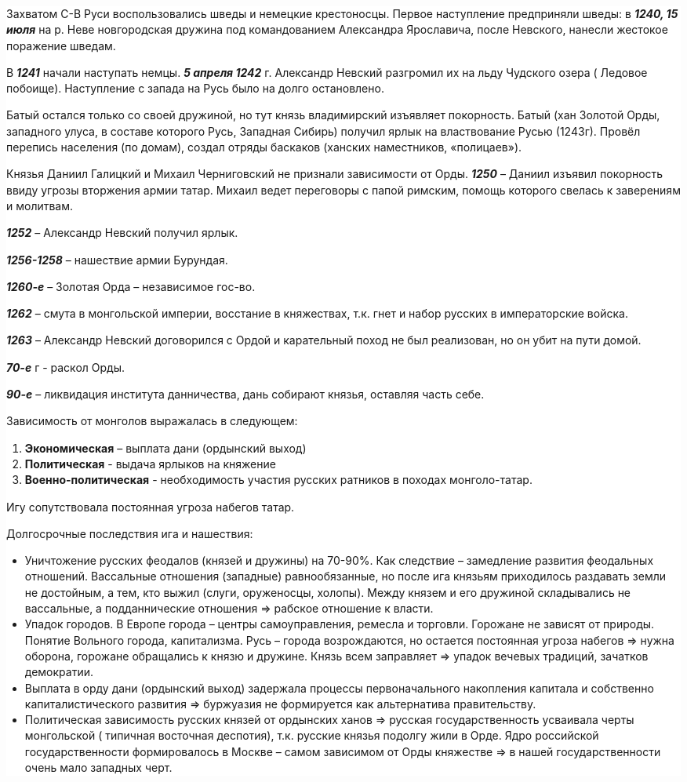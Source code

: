 Захватом С-В Руси воспользовались шведы и немецкие крестоносцы. Первое наступление предприняли шведы: в **_1240, 15
июля_** на р. Неве новгородская дружина под командованием Александра Ярославича, после Невского, нанесли жестокое
поражение шведам.

В **_1241_** начали наступать немцы. **_5 апреля 1242_** г. Александр Невский разгромил их на льду Чудского озера (
Ледовое побоище). Наступление с запада на Русь было на долго остановлено.

Батый остался только со своей дружиной, но тут князь владимирский изъявляет покорность. Батый (хан Золотой Орды,
западного улуса, в составе которого Русь, Западная Сибирь) получил ярлык на властвование Русью (1243г). Провёл перепись
населения (по домам), создал отряды баскаков (ханских наместников, «полицаев»).

Князья Даниил Галицкий и Михаил Черниговский не признали зависимости от Орды. **_1250_** – Даниил изъявил покорность
ввиду угрозы вторжения армии татар. Михаил ведет переговоры с папой римским, помощь которого свелась к заверениям и
молитвам.

**_1252_** – Александр Невский получил ярлык.

**_1256-1258_** – нашествие армии Бурундая.

**_1260-е_** – Золотая Орда – независимое гос-во.

**_1262_** – смута в монгольской империи, восстание в княжествах, т.к. гнет и набор русских в императорские войска.

**_1263_** – Александр Невский договорился с Ордой и карательный поход не был реализован, но он убит на пути домой.

**_70-е_** г - раскол Орды.

**_90-е_** – ликвидация института данничества, дань собирают князья, оставляя часть себе.

Зависимость от монголов выражалась в следующем:

1. **Экономическая** – выплата дани (ордынский выход)
2. **Политическая** - выдача ярлыков на княжение
3. **Военно-политическая** - необходимость участия русских ратников в походах монголо-татар.

Игу сопутствовала постоянная угроза набегов татар.

Долгосрочные последствия ига и нашествия:

* Уничтожение русских феодалов (князей и дружины) на 70-90%. Как следствие – замедление развития феодальных отношений.
  Вассальные отношения (западные) равнообязанные, но после ига князьям приходилось раздавать земли не достойным, а тем,
  кто выжил (слуги, оруженосцы, холопы). Между князем и его дружиной складывались не вассальные, а подданнические
  отношения => рабское отношение к власти.
* Упадок городов. В Европе города – центры самоуправления, ремесла и торговли. Горожане не зависят от природы. Понятие
  Вольного города, капитализма. Русь – города возрождаются, но остается постоянная угроза набегов => нужна оборона,
  горожане обращались к князю и дружине. Князь всем заправляет => упадок вечевых традиций, зачатков демократии.
* Выплата в орду дани (ордынский выход) задержала процессы первоначального накопления капитала и собственно
  капиталистического развития => буржуазия не формируется как альтернатива правительству.
* Политическая зависимость русских князей от ордынских ханов => русская государственность усваивала черты монгольской (
  типичная восточная деспотия), т.к. русские князья подолгу жили в Орде. Ядро российской государственности формировалось
  в Москве – самом зависимом от Орды княжестве => в нашей государственности очень мало западных черт.
